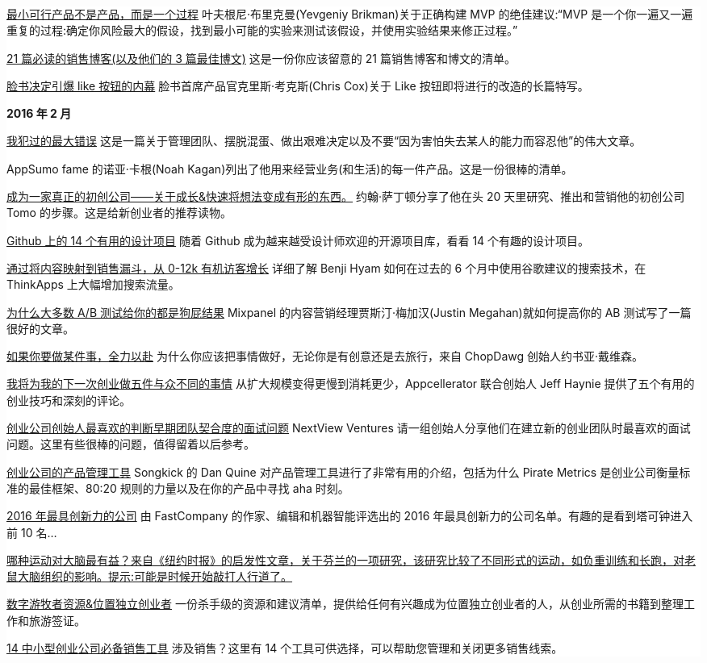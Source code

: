 [最小可行产品不是产品，而是一个过程](http://themacro.com/articles/2016/01/minimum-viable-product-process/)
叶夫根尼·布里克曼(Yevgeniy Brikman)关于正确构建 MVP 的绝佳建议:“MVP 是一个你一遍又一遍重复的过程:确定你风险最大的假设，找到最小可能的实验来测试该假设，并使用实验结果来修正过程。”

[21 篇必读的销售博客(以及他们的 3 篇最佳博文)](https://foundersgrid.com/21-must-read-sales-blogs)
这是一份你应该留意的 21 篇销售博客和博文的清单。

[脸书决定引爆 like 按钮的内幕](http://www.bloomberg.com/features/2016-facebook-reactions-chris-cox/)
脸书首席产品官克里斯·考克斯(Chris Cox)关于 Like 按钮即将进行的改造的长篇特写。

**2016 年 2 月**

[我犯过的最大错误](/@jasonwarner/the-biggest-mistake-i-ever-made-4f0e2e32ed2a#.flsbpx4c0)
这是一篇关于管理团队、摆脱混蛋、做出艰难决定以及不要“因为害怕失去某人的能力而容忍他”的伟大文章。

AppSumo fame 的诺亚·卡根(Noah Kagan)列出了他用来经营业务(和生活)的每一件产品。这是一份很棒的清单。

[成为一家真正的初创公司——关于成长&快速将想法变成有形的东西。](https://blog.trytomo.com/becoming-a-real-startup-on-growing-turning-an-idea-into-something-tangible-fast-55e18120e6ff)
约翰·萨丁顿分享了他在头 20 天里研究、推出和营销他的初创公司 Tomo 的步骤。这是给新创业者的推荐读物。

[Github 上的 14 个有用的设计项目](/@diymanik/14-useful-design-projects-on-github-6759737376ee#.42mwsdp8f)
随着 Github 成为越来越受设计师欢迎的开源项目库，看看 14 个有趣的设计项目。

[通过将内容映射到销售漏斗，从 0-12k 有机访客增长](http://www.growandconvert.com/content-marketing/grew-organic-visitors-suggested-search-hack/)
详细了解 Benji Hyam 如何在过去的 6 个月中使用谷歌建议的搜索技术，在 ThinkApps 上大幅增加搜索流量。

[为什么大多数 A/B 测试给你的都是狗屁结果](http://venturebeat.com/2016/02/08/why-most-ab-tests-give-you-bullshit-results/)
Mixpanel 的内容营销经理贾斯汀·梅加汉(Justin Megahan)就如何提高你的 AB 测试写了一篇很好的文章。

[如果你要做某件事，全力以赴](/self-starter/if-you-re-going-to-do-something-go-all-in-7a29d8219d18#.vfyzpfs5s)
为什么你应该把事情做好，无论你是有创意还是去旅行，来自 ChopDawg 创始人约书亚·戴维森。

[我将为我的下一次创业做五件与众不同的事情](/life-tips/five-things-i-will-do-different-for-my-next-startup-b6af294793dd#.gcbhuodyz)
从扩大规模变得更慢到消耗更少，Appcellerator 联合创始人 Jeff Haynie 提供了五个有用的创业技巧和深刻的评论。

[创业公司创始人最喜欢的判断早期团队契合度的面试问题](http://nextviewventures.com/blog/startup-founders-interview-questions-early-team/)
NextView Ventures 请一组创始人分享他们在建立新的创业团队时最喜欢的面试问题。这里有些很棒的问题，值得留着以后参考。

[创业公司的产品管理工具](/@crowquine/product-management-tools-for-startups-b13510506d99#.uxa85ppy6)
Songkick 的 Dan Quine 对产品管理工具进行了非常有用的介绍，包括为什么 Pirate Metrics 是创业公司衡量标准的最佳框架、80:20 规则的力量以及在你的产品中寻找 aha 时刻。

[2016 年最具创新力的公司](http://www.fastcompany.com/most-innovative-companies)
由 FastCompany 的作家、编辑和机器智能评选出的 2016 年最具创新力的公司名单。有趣的是看到塔可钟进入前 10 名…

[哪种运动对大脑最有益？来自《纽约时报》的启发性文章，关于芬兰的一项研究，该研究比较了不同形式的运动，如负重训练和长跑，对老鼠大脑组织的影响。提示:可能是时候开始敲打人行道了。](http://well.blogs.nytimes.com/2016/02/17/which-type-of-exercise-is-best-for-the-brain/)

[数字游牧者资源&位置独立创业者](http://www.legalnomads.com/digital-nomads)
一份杀手级的资源和建议清单，提供给任何有兴趣成为位置独立创业者的人，从创业所需的书籍到整理工作和旅游签证。

[14 中小型创业公司必备销售工具](https://foundersgrid.com/sales-tools-startups/)
涉及销售？这里有 14 个工具可供选择，可以帮助您管理和关闭更多销售线索。

